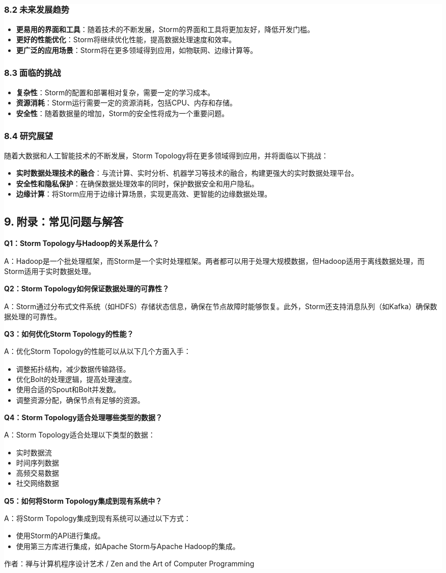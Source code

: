 ### 8.2 未来发展趋势

- **更易用的界面和工具**：随着技术的不断发展，Storm的界面和工具将更加友好，降低开发门槛。
- **更好的性能优化**：Storm将继续优化性能，提高数据处理速度和效率。
- **更广泛的应用场景**：Storm将在更多领域得到应用，如物联网、边缘计算等。

### 8.3 面临的挑战

- **复杂性**：Storm的配置和部署相对复杂，需要一定的学习成本。
- **资源消耗**：Storm运行需要一定的资源消耗，包括CPU、内存和存储。
- **安全性**：随着数据量的增加，Storm的安全性将成为一个重要问题。

### 8.4 研究展望

随着大数据和人工智能技术的不断发展，Storm Topology将在更多领域得到应用，并将面临以下挑战：

- **实时数据处理技术的融合**：与流计算、实时分析、机器学习等技术的融合，构建更强大的实时数据处理平台。
- **安全性和隐私保护**：在确保数据处理效率的同时，保护数据安全和用户隐私。
- **边缘计算**：将Storm应用于边缘计算场景，实现更高效、更智能的边缘数据处理。

## 9. 附录：常见问题与解答

**Q1：Storm Topology与Hadoop的关系是什么？**

A：Hadoop是一个批处理框架，而Storm是一个实时处理框架。两者都可以用于处理大规模数据，但Hadoop适用于离线数据处理，而Storm适用于实时数据处理。

**Q2：Storm Topology如何保证数据处理的可靠性？**

A：Storm通过分布式文件系统（如HDFS）存储状态信息，确保在节点故障时能够恢复。此外，Storm还支持消息队列（如Kafka）确保数据处理的可靠性。

**Q3：如何优化Storm Topology的性能？**

A：优化Storm Topology的性能可以从以下几个方面入手：

- 调整拓扑结构，减少数据传输路径。
- 优化Bolt的处理逻辑，提高处理速度。
- 使用合适的Spout和Bolt并发数。
- 调整资源分配，确保节点有足够的资源。

**Q4：Storm Topology适合处理哪些类型的数据？**

A：Storm Topology适合处理以下类型的数据：

- 实时数据流
- 时间序列数据
- 高频交易数据
- 社交网络数据

**Q5：如何将Storm Topology集成到现有系统中？**

A：将Storm Topology集成到现有系统可以通过以下方式：

- 使用Storm的API进行集成。
- 使用第三方库进行集成，如Apache Storm与Apache Hadoop的集成。

作者：禅与计算机程序设计艺术 / Zen and the Art of Computer Programming